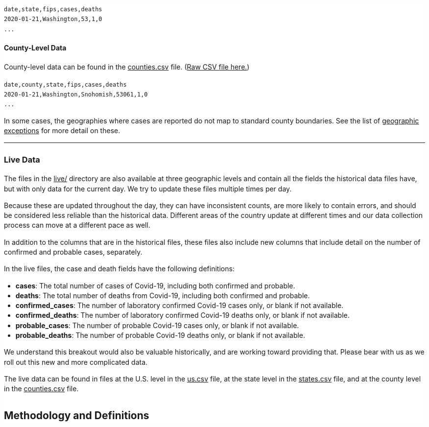```
date,state,fips,cases,deaths
2020-01-21,Washington,53,1,0
...
```

#### County-Level Data

County-level data can be found in the [counties.csv](us-counties.csv) file. ([Raw CSV file here.](https://raw.githubusercontent.com/nytimes/covid-19-data/master/us-counties.csv))

```
date,county,state,fips,cases,deaths
2020-01-21,Washington,Snohomish,53061,1,0
...
```

In some cases, the geographies where cases are reported do not map to standard county boundaries. See the list of [geographic exceptions](#geographic-exceptions) for more detail on these.

---

### Live Data

The files in the [live/](live/) directory are also available at three geographic levels and contain all the fields the historical data files have, but with only data for the current day. We try to update these files multiple times per day.

Because these are updated throughout the day, they can have inconsistent counts, are more likely to contain errors, and should be considered less reliable than the historical data. Different areas of the country update at different times and our data collection process can move at a different pace as well.

In addition to the columns that are in the historical files, these files also include new columns that include detail on the number of confirmed and probable cases, separately.

In the live files, the case and death fields have the following definitions:

* **cases**: The total number of cases of Covid-19, including both confirmed and probable.
* **deaths**: The total number of deaths from Covid-19, including both confirmed and probable.
* **confirmed_cases**: The number of laboratory confirmed Covid-19 cases only, or blank if not available.
* **confirmed_deaths**: The number of laboratory confirmed Covid-19 deaths only, or blank if not available.
* **probable_cases**: The number of probable Covid-19 cases only, or blank if not available.
* **probable_deaths**: The number of probable Covid-19 deaths only, or blank if not available.

We understand this breakout would also be valuable historically, and are working toward providing that. Please bear with us as we roll out this new and more complicated data.

The live data can be found in files at the U.S. level in the [us.csv](live/us.csv) file, at the state level in the [states.csv](live/us-states.csv) file, and at the county level in the [counties.csv](live/us-counties.csv) file.


## Methodology and Definitions
